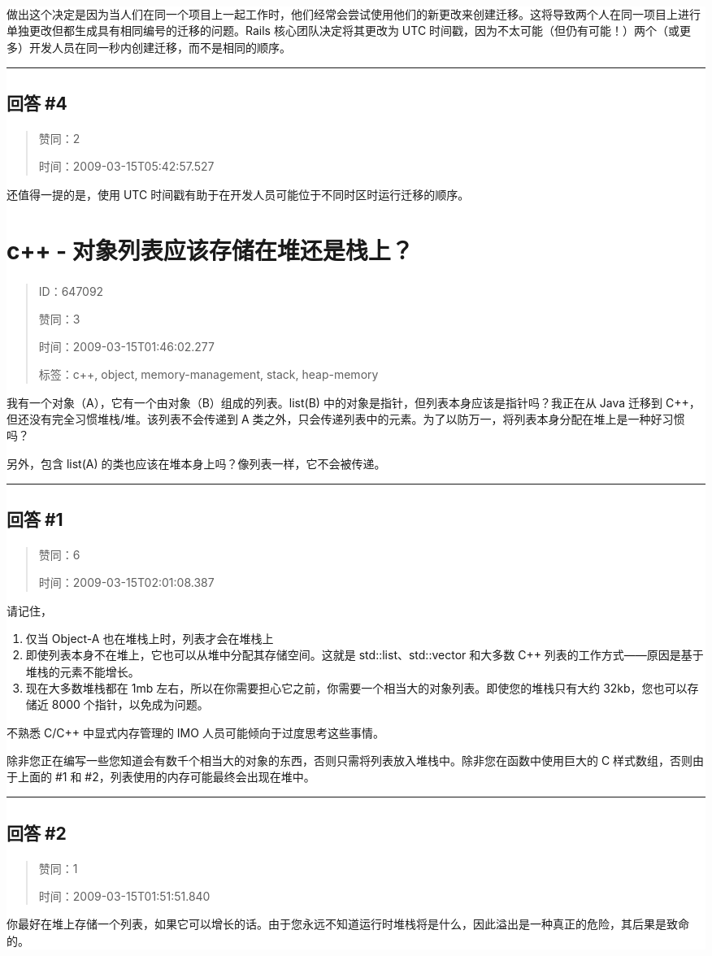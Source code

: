 做出这个决定是因为当人们在同一个项目上一起工作时，他们经常会尝试使用他们的新更改来创建迁移。这将导致两个人在同一项目上进行单独更改但都生成具有相同编号的迁移的问题。Rails 核心团队决定将其更改为 UTC 时间戳，因为不太可能（但仍有可能！）两个（或更多）开发人员在同一秒内创建迁移，而不是相同的顺序。

* * *

## 回答 #4

> 赞同：2
> 
> 时间：2009-03-15T05:42:57.527

还值得一提的是，使用 UTC 时间戳有助于在开发人员可能位于不同时区时运行迁移的顺序。

# c++ - 对象列表应该存储在堆还是栈上？

> ID：647092
> 
> 赞同：3
> 
> 时间：2009-03-15T01:46:02.277
> 
> 标签：c++, object, memory-management, stack, heap-memory

我有一个对象（A），它有一个由对象（B）组成的列表。list(B) 中的对象是指针，但列表本身应该是指针吗？我正在从 Java 迁移到 C++，但还没有完全习惯堆栈/堆。该列表不会传递到 A 类之外，只会传递列表中的元素。为了以防万一，将列表本身分配在堆上是一种好习惯吗？

另外，包含 list(A) 的类也应该在堆本身上吗？像列表一样，它不会被传递。

* * *

## 回答 #1

> 赞同：6
> 
> 时间：2009-03-15T02:01:08.387

请记住，

1.  仅当 Object-A 也在堆栈上时，列表才会在堆栈上
2.  即使列表本身不在堆上，它也可以从堆中分配其存储空间。这就是 std::list、std::vector 和大多数 C++ 列表的工作方式——原因是基于堆栈的元素不能增长。
3.  现在大多数堆栈都在 1mb 左右，所以在你需要担心它之前，你需要一个相当大的对象列表。即使您的堆栈只有大约 32kb，您也可以存储近 8000 个指针，以免成为问题。

不熟悉 C/C++ 中显式内存管理的 IMO 人员可能倾向于过度思考这些事情。

除非您正在编写一些您知道会有数千个相当大的对象的东西，否则只需将列表放入堆栈中。除非您在函数中使用巨大的 C 样式数组，否则由于上面的 #1 和 #2，列表使用的内存可能最终会出现在堆中。

* * *

## 回答 #2

> 赞同：1
> 
> 时间：2009-03-15T01:51:51.840

你最好在堆上存储一个列表，如果它可以增长的话。由于您永远不知道运行时堆栈将是什么，因此溢出是一种真正的危险，其后果是致命的。
